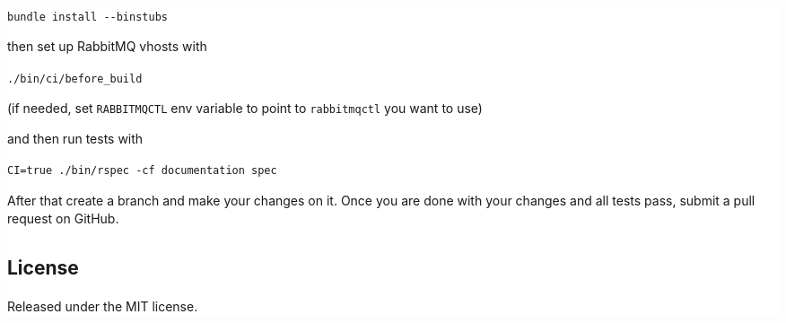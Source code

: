     bundle install --binstubs

then set up RabbitMQ vhosts with

    ./bin/ci/before_build

(if needed, set `RABBITMQCTL` env variable to point to `rabbitmqctl` you want to use)

and then run tests with

    CI=true ./bin/rspec -cf documentation spec

After that create a branch and make your changes on it. Once you are done with your changes and all tests pass, submit a pull request
on GitHub.


## License

Released under the MIT license.

